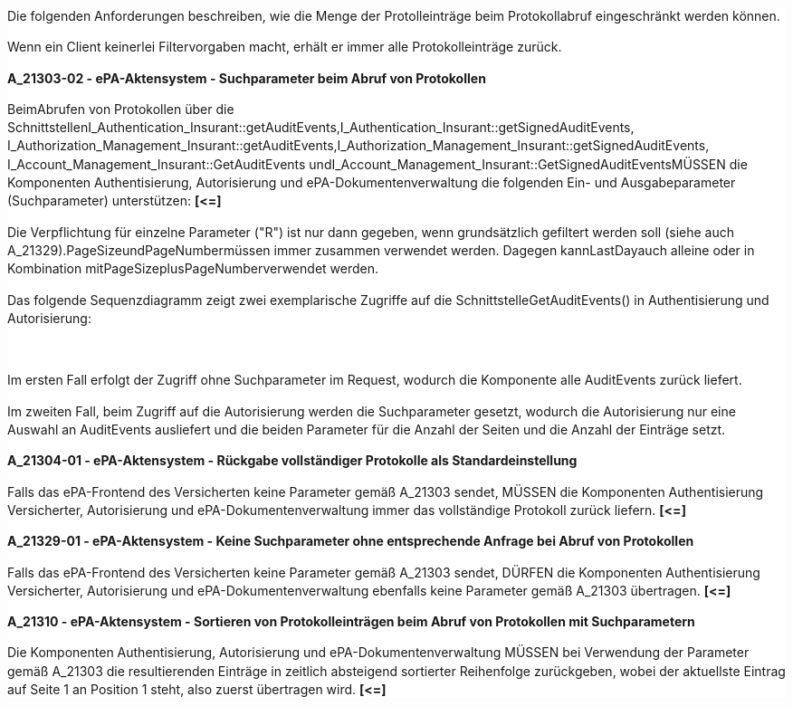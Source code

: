 Die folgenden Anforderungen beschreiben, wie die Menge der Protolleinträge beim
Protokollabruf eingeschränkt werden können.

Wenn ein Client keinerlei Filtervorgaben macht, erhält er immer alle
Protokolleinträge zurück.

**A_21303-02 - ePA-Aktensystem - Suchparameter beim Abruf von Protokollen**

BeimAbrufen von Protokollen über die
SchnittstellenI_Authentication_Insurant::getAuditEvents,I_Authentication_Insurant::getSignedAuditEvents,
I_Authorization_Management_Insurant::getAuditEvents,I_Authorization_Management_Insurant::getSignedAuditEvents,
I_Account_Management_Insurant::GetAuditEvents
undI_Account_Management_Insurant::GetSignedAuditEventsMÜSSEN die Komponenten
Authentisierung, Autorisierung und ePA-Dokumentenverwaltung die folgenden Ein-
und Ausgabeparameter (Suchparameter) unterstützen: **[\<=]**

Die Verpflichtung für einzelne Parameter ("R") ist nur dann gegeben, wenn
grundsätzlich gefiltert werden soll (siehe auch
A_21329).PageSizeundPageNumbermüssen immer zusammen verwendet werden. Dagegen
kannLastDayauch alleine oder in Kombination mitPageSizeplusPageNumberverwendet
werden.

Das folgende Sequenzdiagramm zeigt zwei exemplarische Zugriffe auf die
SchnittstelleGetAuditEvents() in Authentisierung und Autorisierung:

 

Im ersten Fall erfolgt der Zugriff ohne Suchparameter im Request, wodurch die
Komponente alle AuditEvents zurück liefert.

Im zweiten Fall, beim Zugriff auf die Autorisierung werden die Suchparameter
gesetzt, wodurch die Autorisierung nur eine Auswahl an AuditEvents ausliefert
und die beiden Parameter für die Anzahl der Seiten und die Anzahl der
Einträge setzt.

**A_21304-01 - ePA-Aktensystem - Rückgabe vollständiger Protokolle als
Standardeinstellung**

Falls das ePA-Frontend des Versicherten keine Parameter gemäß A_21303 sendet,
MÜSSEN die Komponenten Authentisierung Versicherter, Autorisierung und
ePA-Dokumentenverwaltung immer das vollständige Protokoll zurück liefern.
**[\<=]**

**A_21329-01 - ePA-Aktensystem - Keine Suchparameter ohne entsprechende Anfrage
bei Abruf von Protokollen**

Falls das ePA-Frontend des Versicherten keine Parameter gemäß A_21303 sendet,
DÜRFEN die Komponenten Authentisierung Versicherter, Autorisierung und
ePA-Dokumentenverwaltung ebenfalls keine Parameter gemäß A_21303 übertragen.
**[\<=]**

**A_21310 - ePA-Aktensystem - Sortieren von Protokolleinträgen beim Abruf von
Protokollen mit Suchparametern**

Die Komponenten Authentisierung, Autorisierung und ePA-Dokumentenverwaltung
MÜSSEN bei Verwendung der Parameter gemäß A_21303 die resultierenden
Einträge in zeitlich absteigend sortierter Reihenfolge zurückgeben, wobei der
aktuellste Eintrag auf Seite 1 an Position 1 steht, also zuerst übertragen
wird. **[\<=]**
